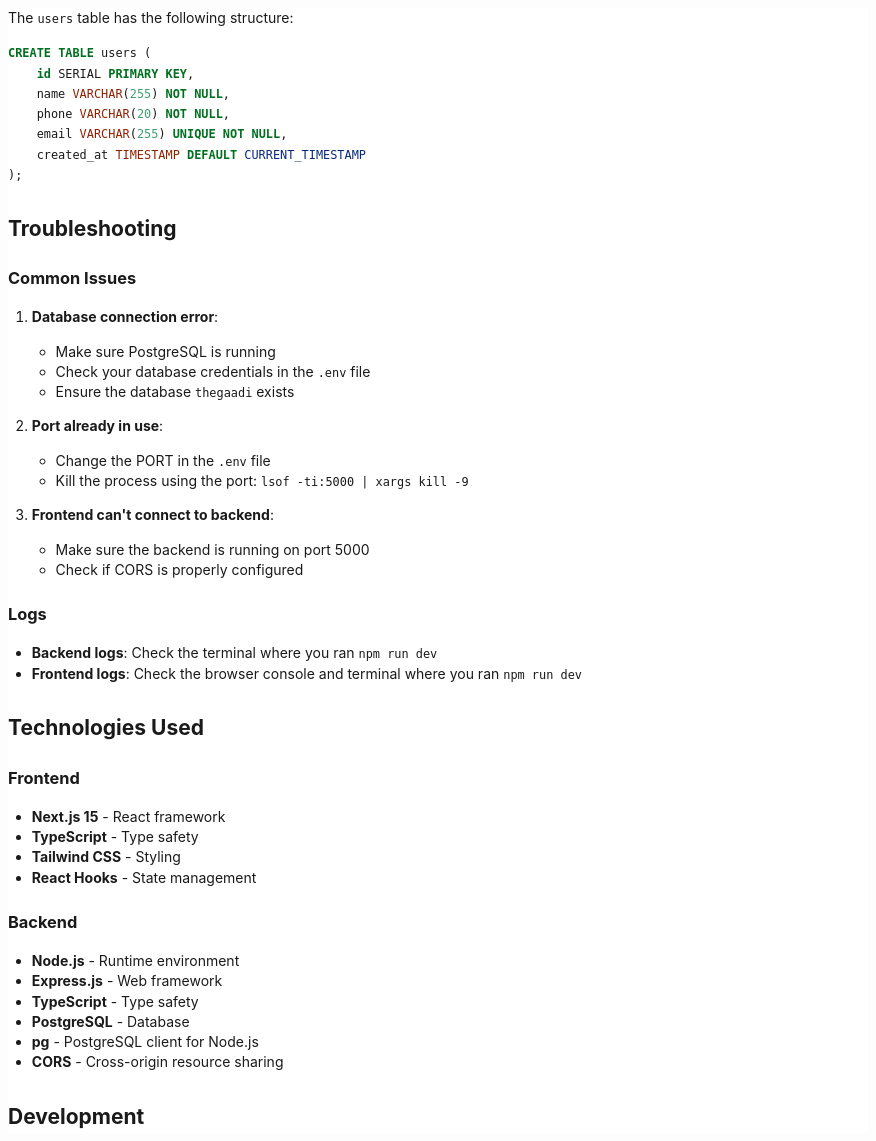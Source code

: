 The `users` table has the following structure:

```sql
CREATE TABLE users (
    id SERIAL PRIMARY KEY,
    name VARCHAR(255) NOT NULL,
    phone VARCHAR(20) NOT NULL,
    email VARCHAR(255) UNIQUE NOT NULL,
    created_at TIMESTAMP DEFAULT CURRENT_TIMESTAMP
);
```

## Troubleshooting

### Common Issues

1. **Database connection error**:
   - Make sure PostgreSQL is running
   - Check your database credentials in the `.env` file
   - Ensure the database `thegaadi` exists

2. **Port already in use**:
   - Change the PORT in the `.env` file
   - Kill the process using the port: `lsof -ti:5000 | xargs kill -9`

3. **Frontend can't connect to backend**:
   - Make sure the backend is running on port 5000
   - Check if CORS is properly configured

### Logs

- **Backend logs**: Check the terminal where you ran `npm run dev`
- **Frontend logs**: Check the browser console and terminal where you ran `npm run dev`

## Technologies Used

### Frontend
- **Next.js 15** - React framework
- **TypeScript** - Type safety
- **Tailwind CSS** - Styling
- **React Hooks** - State management

### Backend
- **Node.js** - Runtime environment
- **Express.js** - Web framework
- **TypeScript** - Type safety
- **PostgreSQL** - Database
- **pg** - PostgreSQL client for Node.js
- **CORS** - Cross-origin resource sharing

## Development

